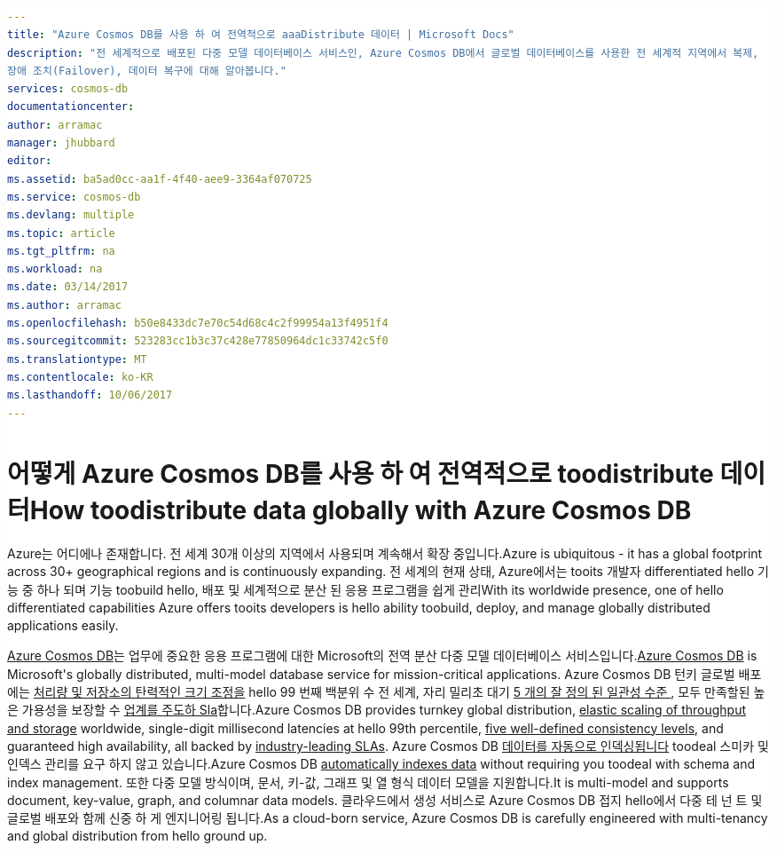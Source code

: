 ```yaml
---
title: "Azure Cosmos DB를 사용 하 여 전역적으로 aaaDistribute 데이터 | Microsoft Docs"
description: "전 세계적으로 배포된 다중 모델 데이터베이스 서비스인, Azure Cosmos DB에서 글로벌 데이터베이스를 사용한 전 세계적 지역에서 복제, 장애 조치(Failover), 데이터 복구에 대해 알아봅니다."
services: cosmos-db
documentationcenter: 
author: arramac
manager: jhubbard
editor: 
ms.assetid: ba5ad0cc-aa1f-4f40-aee9-3364af070725
ms.service: cosmos-db
ms.devlang: multiple
ms.topic: article
ms.tgt_pltfrm: na
ms.workload: na
ms.date: 03/14/2017
ms.author: arramac
ms.openlocfilehash: b50e8433dc7e70c54d68c4c2f99954a13f4951f4
ms.sourcegitcommit: 523283cc1b3c37c428e77850964dc1c33742c5f0
ms.translationtype: MT
ms.contentlocale: ko-KR
ms.lasthandoff: 10/06/2017
---
```

# <a name="how-toodistribute-data-globally-with-azure-cosmos-db"></a><span data-ttu-id="f292b-103">어떻게 Azure Cosmos DB를 사용 하 여 전역적으로 toodistribute 데이터</span><span class="sxs-lookup"><span data-stu-id="f292b-103">How toodistribute data globally with Azure Cosmos DB</span></span>
<span data-ttu-id="f292b-104">Azure는 어디에나 존재합니다. 전 세계 30개 이상의 지역에서 사용되며 계속해서 확장 중입니다.</span><span class="sxs-lookup"><span data-stu-id="f292b-104">Azure is ubiquitous - it has a global footprint across 30+ geographical regions and is continuously expanding.</span></span> <span data-ttu-id="f292b-105">전 세계의 현재 상태, Azure에서는 tooits 개발자 differentiated hello 기능 중 하나 되며 기능 toobuild hello, 배포 및 세계적으로 분산 된 응용 프로그램을 쉽게 관리</span><span class="sxs-lookup"><span data-stu-id="f292b-105">With its worldwide presence, one of hello differentiated capabilities Azure offers tooits developers is hello ability toobuild, deploy, and manage globally distributed applications easily.</span></span> 

<span data-ttu-id="f292b-106">[Azure Cosmos DB](../cosmos-db/introduction.md)는 업무에 중요한 응용 프로그램에 대한 Microsoft의 전역 분산 다중 모델 데이터베이스 서비스입니다.</span><span class="sxs-lookup"><span data-stu-id="f292b-106">[Azure Cosmos DB](../cosmos-db/introduction.md) is Microsoft's globally distributed, multi-model database service for mission-critical applications.</span></span> <span data-ttu-id="f292b-107">Azure Cosmos DB 턴키 글로벌 배포에는 [처리량 및 저장소의 탄력적인 크기 조정을](../cosmos-db/partition-data.md) hello 99 번째 백분위 수 전 세계, 자리 밀리초 대기 [5 개의 잘 정의 된 일관성 수준 ](consistency-levels.md), 모두 만족할된 높은 가용성을 보장할 수 [업계를 주도하 Sla](https://azure.microsoft.com/support/legal/sla/cosmos-db/)합니다.</span><span class="sxs-lookup"><span data-stu-id="f292b-107">Azure Cosmos DB provides turnkey global distribution, [elastic scaling of throughput and storage](../cosmos-db/partition-data.md) worldwide, single-digit millisecond latencies at hello 99th percentile, [five well-defined consistency levels](consistency-levels.md), and guaranteed high availability, all backed by [industry-leading SLAs](https://azure.microsoft.com/support/legal/sla/cosmos-db/).</span></span> <span data-ttu-id="f292b-108">Azure Cosmos DB [데이터를 자동으로 인덱싱됩니다](http://www.vldb.org/pvldb/vol8/p1668-shukla.pdf) toodeal 스미카 및 인덱스 관리를 요구 하지 않고 있습니다.</span><span class="sxs-lookup"><span data-stu-id="f292b-108">Azure Cosmos DB [automatically indexes data](http://www.vldb.org/pvldb/vol8/p1668-shukla.pdf) without requiring you toodeal with schema and index management.</span></span> <span data-ttu-id="f292b-109">또한 다중 모델 방식이며, 문서, 키-값, 그래프 및 열 형식 데이터 모델을 지원합니다.</span><span class="sxs-lookup"><span data-stu-id="f292b-109">It is multi-model and supports document, key-value, graph, and columnar data models.</span></span> <span data-ttu-id="f292b-110">클라우드에서 생성 서비스로 Azure Cosmos DB 접지 hello에서 다중 테 넌 트 및 글로벌 배포와 함께 신중 하 게 엔지니어링 됩니다.</span><span class="sxs-lookup"><span data-stu-id="f292b-110">As a cloud-born service, Azure Cosmos DB is carefully engineered with multi-tenancy and global distribution from hello ground up.</span></span>
